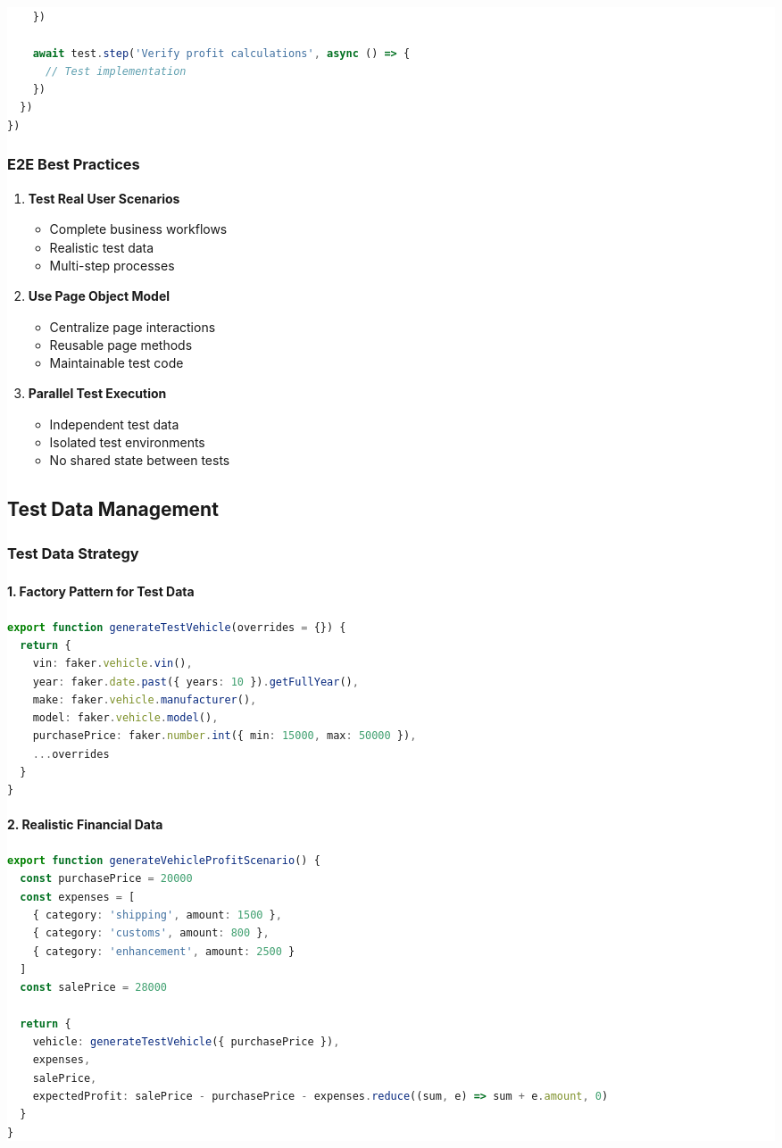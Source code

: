 ```typescript
    })

    await test.step('Verify profit calculations', async () => {
      // Test implementation
    })
  })
})
```

### E2E Best Practices

1. **Test Real User Scenarios**
   - Complete business workflows
   - Realistic test data
   - Multi-step processes

2. **Use Page Object Model**
   - Centralize page interactions
   - Reusable page methods
   - Maintainable test code

3. **Parallel Test Execution**
   - Independent test data
   - Isolated test environments
   - No shared state between tests

## Test Data Management

### Test Data Strategy

#### 1. Factory Pattern for Test Data
```typescript
export function generateTestVehicle(overrides = {}) {
  return {
    vin: faker.vehicle.vin(),
    year: faker.date.past({ years: 10 }).getFullYear(),
    make: faker.vehicle.manufacturer(),
    model: faker.vehicle.model(),
    purchasePrice: faker.number.int({ min: 15000, max: 50000 }),
    ...overrides
  }
}
```

#### 2. Realistic Financial Data
```typescript
export function generateVehicleProfitScenario() {
  const purchasePrice = 20000
  const expenses = [
    { category: 'shipping', amount: 1500 },
    { category: 'customs', amount: 800 },
    { category: 'enhancement', amount: 2500 }
  ]
  const salePrice = 28000
  
  return {
    vehicle: generateTestVehicle({ purchasePrice }),
    expenses,
    salePrice,
    expectedProfit: salePrice - purchasePrice - expenses.reduce((sum, e) => sum + e.amount, 0)
  }
}
```
